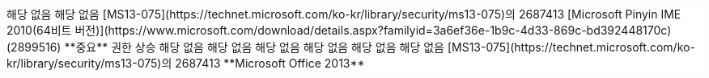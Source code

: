 </td>
<td style="border:1px solid black;">
해당 없음

</td>
<td style="border:1px solid black;">
해당 없음

</td>
<td style="border:1px solid black;">
[MS13-075](https://technet.microsoft.com/ko-kr/library/security/ms13-075)의 2687413

</td>
</tr>
<tr>
<td style="border:1px solid black;">
[Microsoft Pinyin IME 2010(64비트 버전)](https://www.microsoft.com/download/details.aspx?familyid=3a6ef36e-1b9c-4d33-869c-bd392448170c)  
(2899516)

</td>
<td style="border:1px solid black;">
**중요**
권한 상승

</td>
<td style="border:1px solid black;">
해당 없음

</td>
<td style="border:1px solid black;">
해당 없음

</td>
<td style="border:1px solid black;">
해당 없음

</td>
<td style="border:1px solid black;">
해당 없음

</td>
<td style="border:1px solid black;">
해당 없음

</td>
<td style="border:1px solid black;">
해당 없음

</td>
<td style="border:1px solid black;">
[MS13-075](https://technet.microsoft.com/ko-kr/library/security/ms13-075)의 2687413

</td>
</tr>
<tr>
<td style="border:1px solid black;" colspan="9">
**Microsoft Office 2013**
